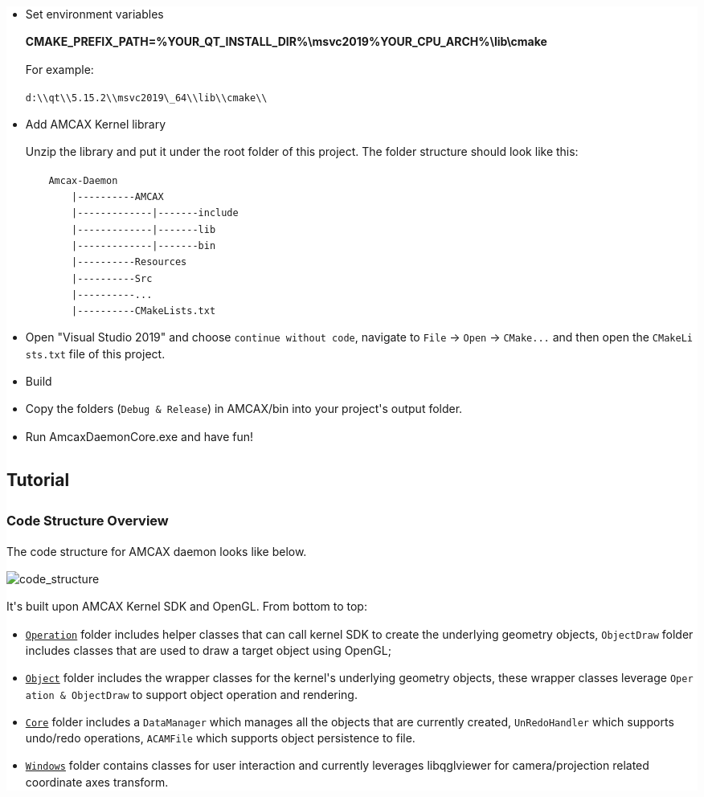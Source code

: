 - Set environment variables

    **CMAKE\_PREFIX\_PATH=%YOUR\_QT\_INSTALL\_DIR%\\msvc2019%YOUR\_CPU\_ARCH%\\lib\\cmake**

    For example:

    `d:\\qt\\5.15.2\\msvc2019\_64\\lib\\cmake\\`

- Add AMCAX Kernel library

    Unzip the library and put it under the root folder of this project. The folder structure should look like this:

  ```text
      Amcax-Daemon
          |----------AMCAX
          |-------------|-------include
          |-------------|-------lib
          |-------------|-------bin
          |----------Resources
          |----------Src
          |----------...
          |----------CMakeLists.txt
  ```

- Open "Visual Studio 2019" and choose `continue without code`, navigate to `File` -> `Open` -> `CMake...` and then open the `CMakeLists.txt` file of this project.

- Build

- Copy the folders (`Debug & Release`) in AMCAX/bin into your project's output folder.

- Run AmcaxDaemonCore.exe and have fun!

## Tutorial

### Code Structure Overview

The code structure for AMCAX daemon looks like below.

<img width="613" alt="code_structure" src="https://github.com/amcax-kernel/amcax-daemon/assets/150573876/9c2f9a30-537d-4fe5-9c31-3546455b8392">

It's built upon AMCAX Kernel SDK and OpenGL. From bottom to top:

- [`Operation`](./Src/Operation/) folder includes helper classes that can call kernel SDK to create the underlying geometry objects, `ObjectDraw` folder includes classes that are used to draw a target object using OpenGL;

- [`Object`](./Src/Object/) folder includes the wrapper classes for the kernel's underlying geometry objects, these wrapper classes leverage `Operation & ObjectDraw` to support object operation and rendering.

- [`Core`](./Src/Core/) folder includes a `DataManager` which manages all the objects that are currently created, `UnRedoHandler` which supports undo/redo operations, `ACAMFile` which supports object persistence to file.

- [`Windows`](./Src/Windows/) folder contains classes for user interaction and currently leverages libqglviewer for camera/projection related coordinate axes transform.
